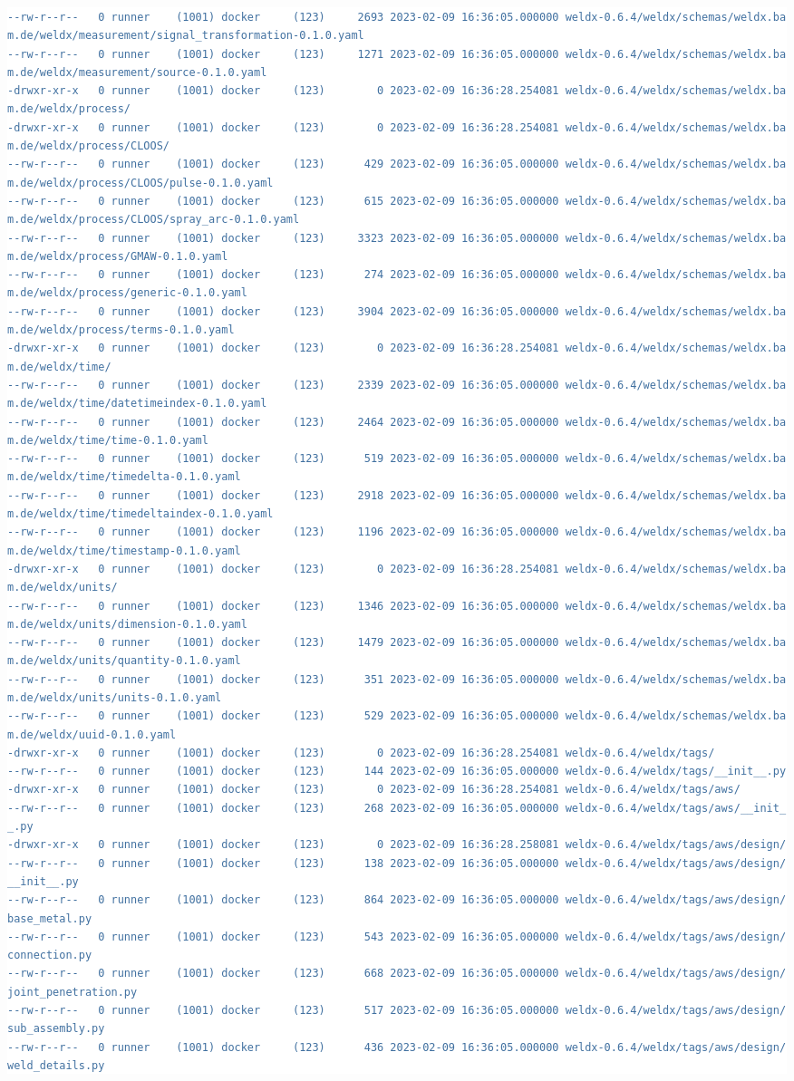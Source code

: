 ```diff
--rw-r--r--   0 runner    (1001) docker     (123)     2693 2023-02-09 16:36:05.000000 weldx-0.6.4/weldx/schemas/weldx.bam.de/weldx/measurement/signal_transformation-0.1.0.yaml
--rw-r--r--   0 runner    (1001) docker     (123)     1271 2023-02-09 16:36:05.000000 weldx-0.6.4/weldx/schemas/weldx.bam.de/weldx/measurement/source-0.1.0.yaml
-drwxr-xr-x   0 runner    (1001) docker     (123)        0 2023-02-09 16:36:28.254081 weldx-0.6.4/weldx/schemas/weldx.bam.de/weldx/process/
-drwxr-xr-x   0 runner    (1001) docker     (123)        0 2023-02-09 16:36:28.254081 weldx-0.6.4/weldx/schemas/weldx.bam.de/weldx/process/CLOOS/
--rw-r--r--   0 runner    (1001) docker     (123)      429 2023-02-09 16:36:05.000000 weldx-0.6.4/weldx/schemas/weldx.bam.de/weldx/process/CLOOS/pulse-0.1.0.yaml
--rw-r--r--   0 runner    (1001) docker     (123)      615 2023-02-09 16:36:05.000000 weldx-0.6.4/weldx/schemas/weldx.bam.de/weldx/process/CLOOS/spray_arc-0.1.0.yaml
--rw-r--r--   0 runner    (1001) docker     (123)     3323 2023-02-09 16:36:05.000000 weldx-0.6.4/weldx/schemas/weldx.bam.de/weldx/process/GMAW-0.1.0.yaml
--rw-r--r--   0 runner    (1001) docker     (123)      274 2023-02-09 16:36:05.000000 weldx-0.6.4/weldx/schemas/weldx.bam.de/weldx/process/generic-0.1.0.yaml
--rw-r--r--   0 runner    (1001) docker     (123)     3904 2023-02-09 16:36:05.000000 weldx-0.6.4/weldx/schemas/weldx.bam.de/weldx/process/terms-0.1.0.yaml
-drwxr-xr-x   0 runner    (1001) docker     (123)        0 2023-02-09 16:36:28.254081 weldx-0.6.4/weldx/schemas/weldx.bam.de/weldx/time/
--rw-r--r--   0 runner    (1001) docker     (123)     2339 2023-02-09 16:36:05.000000 weldx-0.6.4/weldx/schemas/weldx.bam.de/weldx/time/datetimeindex-0.1.0.yaml
--rw-r--r--   0 runner    (1001) docker     (123)     2464 2023-02-09 16:36:05.000000 weldx-0.6.4/weldx/schemas/weldx.bam.de/weldx/time/time-0.1.0.yaml
--rw-r--r--   0 runner    (1001) docker     (123)      519 2023-02-09 16:36:05.000000 weldx-0.6.4/weldx/schemas/weldx.bam.de/weldx/time/timedelta-0.1.0.yaml
--rw-r--r--   0 runner    (1001) docker     (123)     2918 2023-02-09 16:36:05.000000 weldx-0.6.4/weldx/schemas/weldx.bam.de/weldx/time/timedeltaindex-0.1.0.yaml
--rw-r--r--   0 runner    (1001) docker     (123)     1196 2023-02-09 16:36:05.000000 weldx-0.6.4/weldx/schemas/weldx.bam.de/weldx/time/timestamp-0.1.0.yaml
-drwxr-xr-x   0 runner    (1001) docker     (123)        0 2023-02-09 16:36:28.254081 weldx-0.6.4/weldx/schemas/weldx.bam.de/weldx/units/
--rw-r--r--   0 runner    (1001) docker     (123)     1346 2023-02-09 16:36:05.000000 weldx-0.6.4/weldx/schemas/weldx.bam.de/weldx/units/dimension-0.1.0.yaml
--rw-r--r--   0 runner    (1001) docker     (123)     1479 2023-02-09 16:36:05.000000 weldx-0.6.4/weldx/schemas/weldx.bam.de/weldx/units/quantity-0.1.0.yaml
--rw-r--r--   0 runner    (1001) docker     (123)      351 2023-02-09 16:36:05.000000 weldx-0.6.4/weldx/schemas/weldx.bam.de/weldx/units/units-0.1.0.yaml
--rw-r--r--   0 runner    (1001) docker     (123)      529 2023-02-09 16:36:05.000000 weldx-0.6.4/weldx/schemas/weldx.bam.de/weldx/uuid-0.1.0.yaml
-drwxr-xr-x   0 runner    (1001) docker     (123)        0 2023-02-09 16:36:28.254081 weldx-0.6.4/weldx/tags/
--rw-r--r--   0 runner    (1001) docker     (123)      144 2023-02-09 16:36:05.000000 weldx-0.6.4/weldx/tags/__init__.py
-drwxr-xr-x   0 runner    (1001) docker     (123)        0 2023-02-09 16:36:28.254081 weldx-0.6.4/weldx/tags/aws/
--rw-r--r--   0 runner    (1001) docker     (123)      268 2023-02-09 16:36:05.000000 weldx-0.6.4/weldx/tags/aws/__init__.py
-drwxr-xr-x   0 runner    (1001) docker     (123)        0 2023-02-09 16:36:28.258081 weldx-0.6.4/weldx/tags/aws/design/
--rw-r--r--   0 runner    (1001) docker     (123)      138 2023-02-09 16:36:05.000000 weldx-0.6.4/weldx/tags/aws/design/__init__.py
--rw-r--r--   0 runner    (1001) docker     (123)      864 2023-02-09 16:36:05.000000 weldx-0.6.4/weldx/tags/aws/design/base_metal.py
--rw-r--r--   0 runner    (1001) docker     (123)      543 2023-02-09 16:36:05.000000 weldx-0.6.4/weldx/tags/aws/design/connection.py
--rw-r--r--   0 runner    (1001) docker     (123)      668 2023-02-09 16:36:05.000000 weldx-0.6.4/weldx/tags/aws/design/joint_penetration.py
--rw-r--r--   0 runner    (1001) docker     (123)      517 2023-02-09 16:36:05.000000 weldx-0.6.4/weldx/tags/aws/design/sub_assembly.py
--rw-r--r--   0 runner    (1001) docker     (123)      436 2023-02-09 16:36:05.000000 weldx-0.6.4/weldx/tags/aws/design/weld_details.py
```